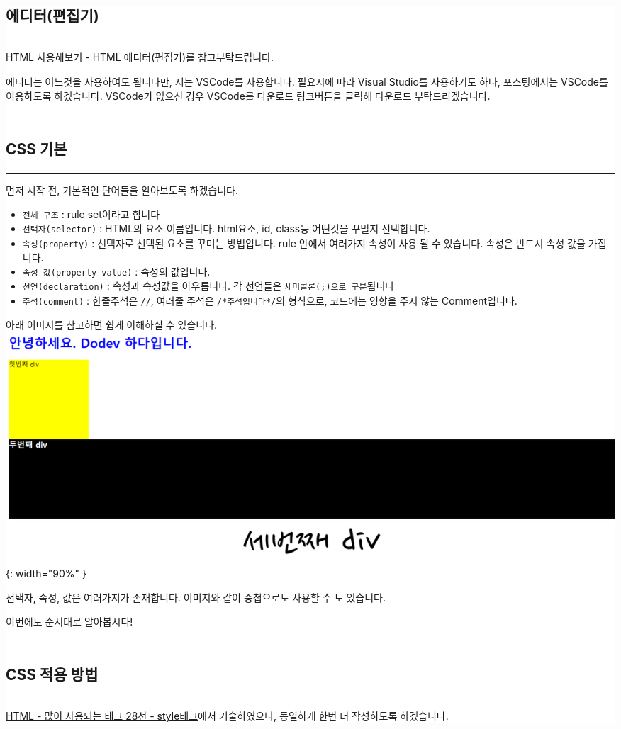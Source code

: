 ## 에디터(편집기)
---
[HTML 사용해보기 - HTML 에디터(편집기)](https://wlqmffl0102.github.io/posts/Try-Using-Html/#html-%EC%97%90%EB%94%94%ED%84%B0%ED%8E%B8%EC%A7%91%EA%B8%B0)를 참고부탁드립니다.

에디터는 어느것을 사용하여도 됩니다만, 저는 VSCode를 사용합니다. 필요시에 따라 Visual Studio를 사용하기도 하나, 포스팅에서는 VSCode를 이용하도록 하겠습니다.
VSCode가 없으신 경우 [VSCode를 다운로드 링크](https://visualstudio.microsoft.com/ko/)버튼을 클릭해 다운로드 부탁드리겠습니다.
<br>
<br>

## CSS 기본 
---
먼저 시작 전, 기본적인 단어들을 알아보도록 하겠습니다.

- `전체 구조` : rule set이라고 합니다
- `선택자(selector)` : HTML의 요소 이름입니다. html요소, id, class등 어떤것을 꾸밀지 선택합니다.
- `속성(property)` : 선택자로 선택된 요소를 꾸미는 방법입니다. rule 안에서 여러가지 속성이 사용 될 수 있습니다. 속성은 반드시 속성 값을 가집니다.
- `속성 값(property value)` : 속성의 값입니다.
- `선언(declaration)` : 속성과 속성값을 아우릅니다. 각 선언들은 `세미콜론(;)으로 구분`됩니다
- `주석(comment)` : 한줄주석은 `//`, 여러줄 주석은 `/*주석입니다*/`의 형식으로,  코드에는 영향을 주지 않는 Comment입니다.

아래 이미지를 참고하면 쉽게 이해하실 수 있습니다.
![Desktop View](/assets/img/2021-10-30/1.PNG){: width="90%" } 

선택자, 속성, 값은 여러가지가 존재합니다. 이미지와 같이 중첩으로도 사용할 수 도 있습니다.

이번에도 순서대로 알아봅시다!
<br>
<br>

## CSS 적용 방법
---
[HTML - 많이 사용되는 태그 28선 - style태그](https://wlqmffl0102.github.io/posts/The-Thirty-Two-Elements-Used-On-Most-Pages/#style-%ED%83%9C%EA%B7%B8)에서 기술하였으나, 동일하게 한번 더 작성하도록 하겠습니다.
